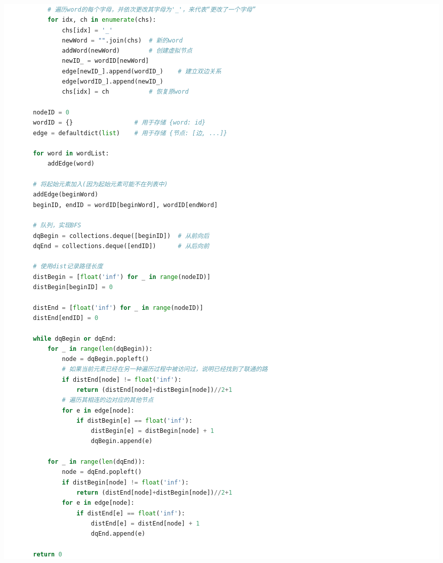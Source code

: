 ```py
            # 遍历word的每个字母，并依次更改其字母为'_'，来代表“更改了一个字母”
            for idx, ch in enumerate(chs):
                chs[idx] = '_'
                newWord = "".join(chs)  # 新的word
                addWord(newWord)        # 创建虚拟节点
                newID_ = wordID[newWord]
                edge[newID_].append(wordID_)    # 建立双边关系
                edge[wordID_].append(newID_)
                chs[idx] = ch           # 恢复原word

        nodeID = 0
        wordID = {}                 # 用于存储 {word: id}
        edge = defaultdict(list)    # 用于存储 {节点: [边, ...]}

        for word in wordList:
            addEdge(word)
        
        # 将起始元素加入(因为起始元素可能不在列表中)
        addEdge(beginWord)
        beginID, endID = wordID[beginWord], wordID[endWord]

        # 队列，实现BFS
        dqBegin = collections.deque([beginID])  # 从前向后
        dqEnd = collections.deque([endID])      # 从后向前

        # 使用dist记录路径长度
        distBegin = [float('inf') for _ in range(nodeID)]
        distBegin[beginID] = 0

        distEnd = [float('inf') for _ in range(nodeID)]
        distEnd[endID] = 0

        while dqBegin or dqEnd:
            for _ in range(len(dqBegin)):
                node = dqBegin.popleft()
                # 如果当前元素已经在另一种遍历过程中被访问过，说明已经找到了联通的路
                if distEnd[node] != float('inf'):
                    return (distEnd[node]+distBegin[node])//2+1
                # 遍历其相连的边对应的其他节点
                for e in edge[node]:
                    if distBegin[e] == float('inf'):
                        distBegin[e] = distBegin[node] + 1
                        dqBegin.append(e)

            for _ in range(len(dqEnd)):
                node = dqEnd.popleft()
                if distBegin[node] != float('inf'):
                    return (distEnd[node]+distBegin[node])//2+1
                for e in edge[node]:
                    if distEnd[e] == float('inf'):
                        distEnd[e] = distEnd[node] + 1
                        dqEnd.append(e)
        
        return 0
```
